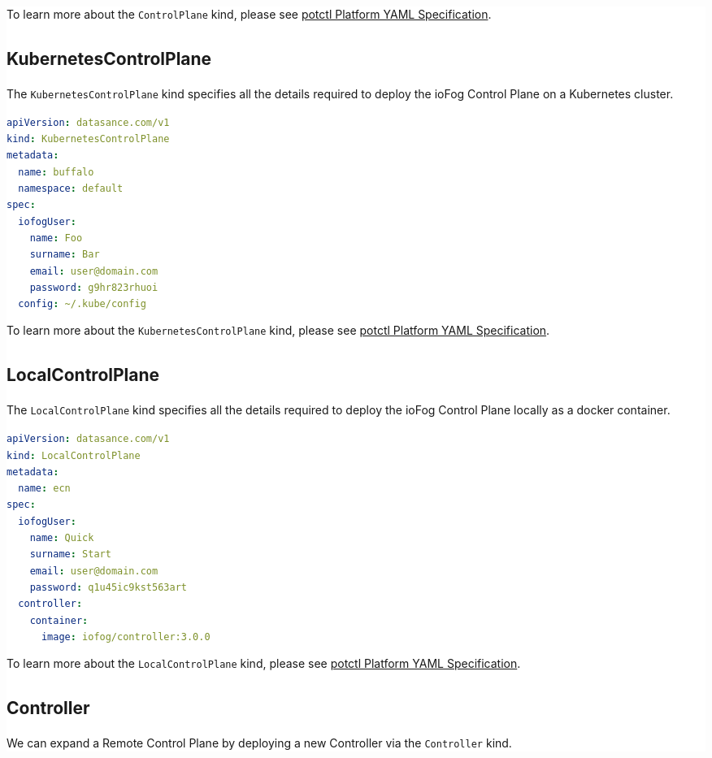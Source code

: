 To learn more about the `ControlPlane` kind, please see [potctl Platform YAML Specification](../ioFog_3.0/reference-potctl/reference-control-plane).

## KubernetesControlPlane

The `KubernetesControlPlane` kind specifies all the details required to deploy the ioFog Control Plane on a Kubernetes cluster.

```yaml
apiVersion: datasance.com/v1
kind: KubernetesControlPlane
metadata:
  name: buffalo
  namespace: default
spec:
  iofogUser:
    name: Foo
    surname: Bar
    email: user@domain.com
    password: g9hr823rhuoi
  config: ~/.kube/config
```

To learn more about the `KubernetesControlPlane` kind, please see [potctl Platform YAML Specification](../ioFog_3.0/reference-potctl/reference-control-plane).

## LocalControlPlane

The `LocalControlPlane` kind specifies all the details required to deploy the ioFog Control Plane locally as a docker container.

```yaml
apiVersion: datasance.com/v1
kind: LocalControlPlane
metadata:
  name: ecn
spec:
  iofogUser:
    name: Quick
    surname: Start
    email: user@domain.com
    password: q1u45ic9kst563art
  controller:
    container:
      image: iofog/controller:3.0.0
```

To learn more about the `LocalControlPlane` kind, please see [potctl Platform YAML Specification](../ioFog_3.0/reference-potctl/reference-control-plane).

## Controller

We can expand a Remote Control Plane by deploying a new Controller via the `Controller` kind.
